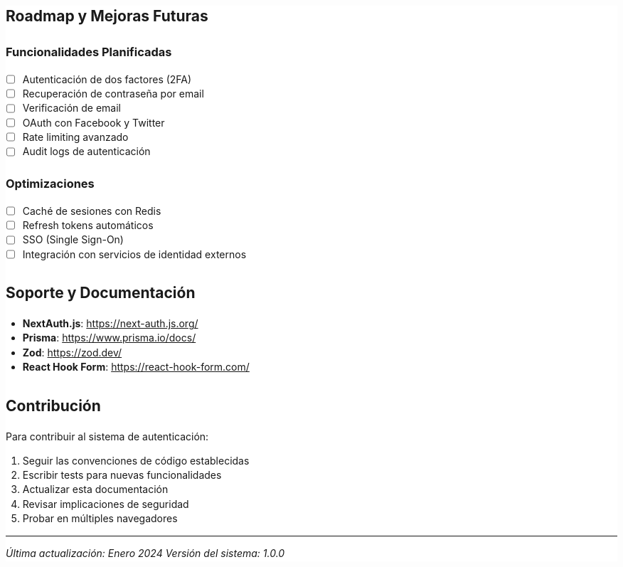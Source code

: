 ## Roadmap y Mejoras Futuras

### Funcionalidades Planificadas
- [ ] Autenticación de dos factores (2FA)
- [ ] Recuperación de contraseña por email
- [ ] Verificación de email
- [ ] OAuth con Facebook y Twitter
- [ ] Rate limiting avanzado
- [ ] Audit logs de autenticación

### Optimizaciones
- [ ] Caché de sesiones con Redis
- [ ] Refresh tokens automáticos
- [ ] SSO (Single Sign-On)
- [ ] Integración con servicios de identidad externos

## Soporte y Documentación

- **NextAuth.js**: https://next-auth.js.org/
- **Prisma**: https://www.prisma.io/docs/
- **Zod**: https://zod.dev/
- **React Hook Form**: https://react-hook-form.com/

## Contribución

Para contribuir al sistema de autenticación:

1. Seguir las convenciones de código establecidas
2. Escribir tests para nuevas funcionalidades
3. Actualizar esta documentación
4. Revisar implicaciones de seguridad
5. Probar en múltiples navegadores

---

*Última actualización: Enero 2024*
*Versión del sistema: 1.0.0*